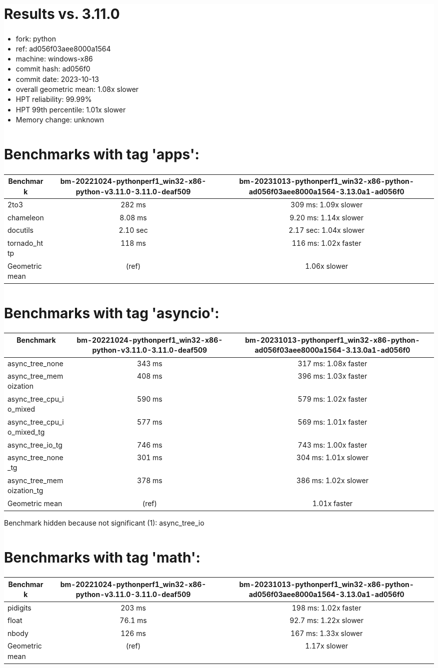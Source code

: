 
# Results vs. 3.11.0

- fork: python
- ref: ad056f03aee8000a1564
- machine: windows-x86
- commit hash: ad056f0
- commit date: 2023-10-13
- overall geometric mean: 1.08x slower
- HPT reliability: 99.99%
- HPT 99th percentile: 1.01x slower
- Memory change: unknown

Benchmarks with tag 'apps':
===========================

| Benchmark      | bm-20221024-pythonperf1_win32-x86-python-v3.11.0-3.11.0-deaf509 | bm-20231013-pythonperf1_win32-x86-python-ad056f03aee8000a1564-3.13.0a1-ad056f0 |
|----------------|:---------------------------------------------------------------:|:------------------------------------------------------------------------------:|
| 2to3           | 282 ms                                                          | 309 ms: 1.09x slower                                                           |
| chameleon      | 8.08 ms                                                         | 9.20 ms: 1.14x slower                                                          |
| docutils       | 2.10 sec                                                        | 2.17 sec: 1.04x slower                                                         |
| tornado_http   | 118 ms                                                          | 116 ms: 1.02x faster                                                           |
| Geometric mean | (ref)                                                           | 1.06x slower                                                                   |

Benchmarks with tag 'asyncio':
==============================

| Benchmark                  | bm-20221024-pythonperf1_win32-x86-python-v3.11.0-3.11.0-deaf509 | bm-20231013-pythonperf1_win32-x86-python-ad056f03aee8000a1564-3.13.0a1-ad056f0 |
|----------------------------|:---------------------------------------------------------------:|:------------------------------------------------------------------------------:|
| async_tree_none            | 343 ms                                                          | 317 ms: 1.08x faster                                                           |
| async_tree_memoization     | 408 ms                                                          | 396 ms: 1.03x faster                                                           |
| async_tree_cpu_io_mixed    | 590 ms                                                          | 579 ms: 1.02x faster                                                           |
| async_tree_cpu_io_mixed_tg | 577 ms                                                          | 569 ms: 1.01x faster                                                           |
| async_tree_io_tg           | 746 ms                                                          | 743 ms: 1.00x faster                                                           |
| async_tree_none_tg         | 301 ms                                                          | 304 ms: 1.01x slower                                                           |
| async_tree_memoization_tg  | 378 ms                                                          | 386 ms: 1.02x slower                                                           |
| Geometric mean             | (ref)                                                           | 1.01x faster                                                                   |

Benchmark hidden because not significant (1): async_tree_io

Benchmarks with tag 'math':
===========================

| Benchmark      | bm-20221024-pythonperf1_win32-x86-python-v3.11.0-3.11.0-deaf509 | bm-20231013-pythonperf1_win32-x86-python-ad056f03aee8000a1564-3.13.0a1-ad056f0 |
|----------------|:---------------------------------------------------------------:|:------------------------------------------------------------------------------:|
| pidigits       | 203 ms                                                          | 198 ms: 1.02x faster                                                           |
| float          | 76.1 ms                                                         | 92.7 ms: 1.22x slower                                                          |
| nbody          | 126 ms                                                          | 167 ms: 1.33x slower                                                           |
| Geometric mean | (ref)                                                           | 1.17x slower                                                                   |
